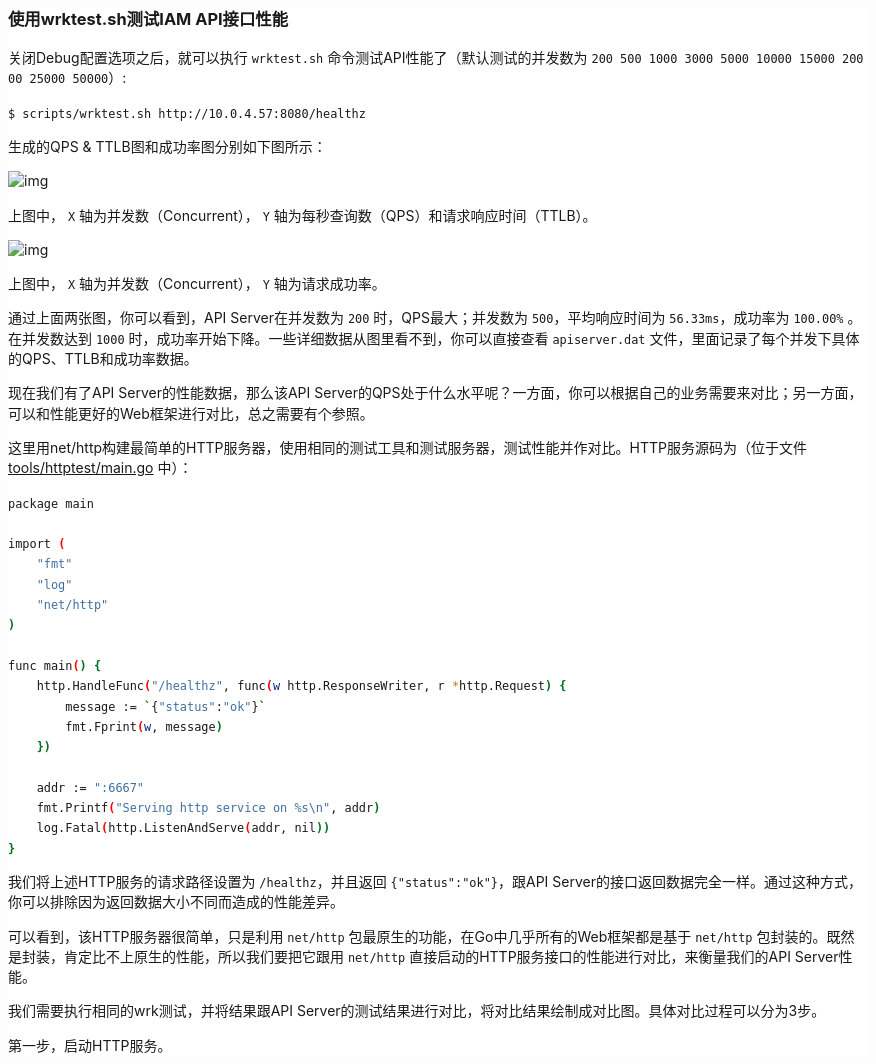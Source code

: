 ### 使用wrktest.sh测试IAM API接口性能

关闭Debug配置选项之后，就可以执行 `wrktest.sh` 命令测试API性能了（默认测试的并发数为 `200 500 1000 3000 5000 10000 15000 20000 25000 50000`）:

```
$ scripts/wrktest.sh http://10.0.4.57:8080/healthz
```

生成的QPS & TTLB图和成功率图分别如下图所示：

![img](http://sm.nsddd.top/sm202303052241784.webp)

上图中， `X` 轴为并发数（Concurrent）， `Y` 轴为每秒查询数（QPS）和请求响应时间（TTLB）。

![img](http://sm.nsddd.top/sm202303052241464.webp)

上图中， `X` 轴为并发数（Concurrent）， `Y` 轴为请求成功率。

通过上面两张图，你可以看到，API Server在并发数为 `200` 时，QPS最大；并发数为 `500`，平均响应时间为 `56.33ms`，成功率为 `100.00%` 。在并发数达到 `1000` 时，成功率开始下降。一些详细数据从图里看不到，你可以直接查看 `apiserver.dat` 文件，里面记录了每个并发下具体的QPS、TTLB和成功率数据。

现在我们有了API Server的性能数据，那么该API Server的QPS处于什么水平呢？一方面，你可以根据自己的业务需要来对比；另一方面，可以和性能更好的Web框架进行对比，总之需要有个参照。

这里用net/http构建最简单的HTTP服务器，使用相同的测试工具和测试服务器，测试性能并作对比。HTTP服务源码为（位于文件 [tools/httptest/main.go](https://github.com/marmotedu/iam/blob/v1.0.8/tools/httptest/main.go) 中）：

```bash
package main

import (
	"fmt"
	"log"
	"net/http"
)

func main() {
	http.HandleFunc("/healthz", func(w http.ResponseWriter, r *http.Request) {
		message := `{"status":"ok"}`
		fmt.Fprint(w, message)
	})

	addr := ":6667"
	fmt.Printf("Serving http service on %s\n", addr)
	log.Fatal(http.ListenAndServe(addr, nil))
}
```

我们将上述HTTP服务的请求路径设置为 `/healthz`，并且返回 `{"status":"ok"}`，跟API Server的接口返回数据完全一样。通过这种方式，你可以排除因为返回数据大小不同而造成的性能差异。

可以看到，该HTTP服务器很简单，只是利用 `net/http` 包最原生的功能，在Go中几乎所有的Web框架都是基于 `net/http` 包封装的。既然是封装，肯定比不上原生的性能，所以我们要把它跟用 `net/http` 直接启动的HTTP服务接口的性能进行对比，来衡量我们的API Server性能。

我们需要执行相同的wrk测试，并将结果跟API Server的测试结果进行对比，将对比结果绘制成对比图。具体对比过程可以分为3步。

第一步，启动HTTP服务。
